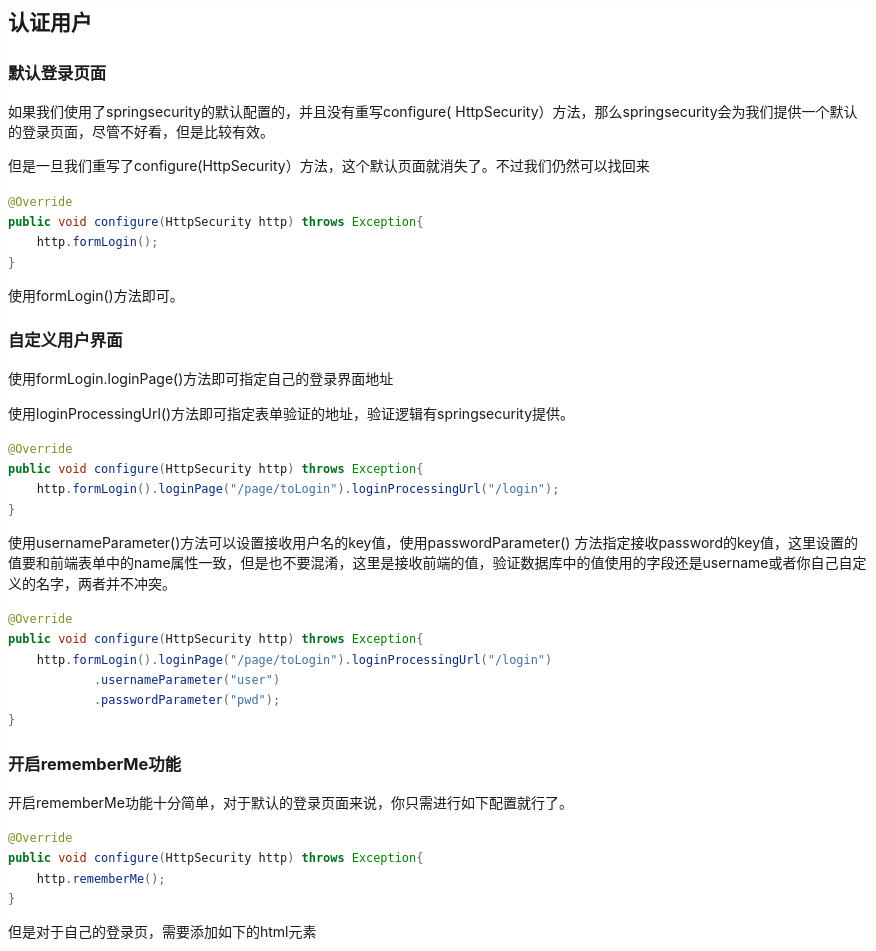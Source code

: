 ## 认证用户

### 默认登录页面

如果我们使用了springsecurity的默认配置的，并且没有重写configure(
HttpSecurity）方法，那么springsecurity会为我们提供一个默认的登录页面，尽管不好看，但是比较有效。

但是一旦我们重写了configure(HttpSecurity）方法，这个默认页面就消失了。不过我们仍然可以找回来

```java
@Override
public void configure(HttpSecurity http) throws Exception{
    http.formLogin();
}
```

使用formLogin()方法即可。

### 自定义用户界面

使用formLogin.loginPage()方法即可指定自己的登录界面地址

使用loginProcessingUrl()方法即可指定表单验证的地址，验证逻辑有springsecurity提供。

```java
@Override
public void configure(HttpSecurity http) throws Exception{
    http.formLogin().loginPage("/page/toLogin").loginProcessingUrl("/login");
}
```

使用usernameParameter()方法可以设置接收用户名的key值，使用passwordParameter()
方法指定接收password的key值，这里设置的值要和前端表单中的name属性一致，但是也不要混淆，这里是接收前端的值，验证数据库中的值使用的字段还是username或者你自己自定义的名字，两者并不冲突。

```java
@Override
public void configure(HttpSecurity http) throws Exception{
    http.formLogin().loginPage("/page/toLogin").loginProcessingUrl("/login")
            .usernameParameter("user")
            .passwordParameter("pwd");
}
```

### 开启rememberMe功能

开启rememberMe功能十分简单，对于默认的登录页面来说，你只需进行如下配置就行了。

```java
@Override
public void configure(HttpSecurity http) throws Exception{
    http.rememberMe();
}
```

但是对于自己的登录页，需要添加如下的html元素
